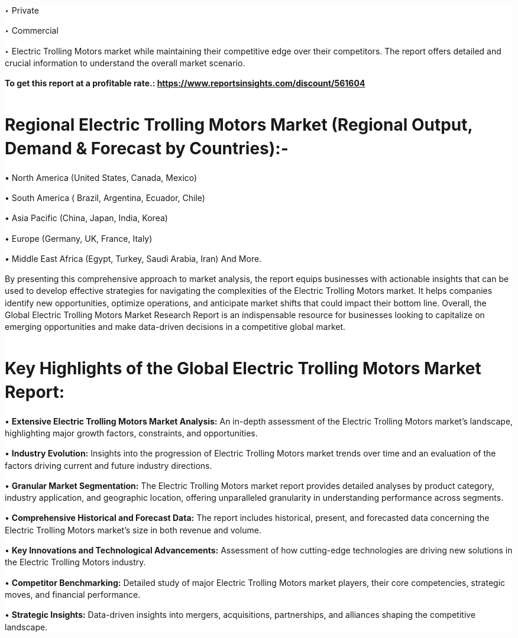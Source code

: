    ‣ Private

   ‣ Commercial

   ‣ Electric Trolling Motors market while maintaining their competitive edge over their competitors. The report offers detailed and crucial information to understand the overall market scenario.

<strong>To get this report at a profitable rate.: <a href=https://www.reportsinsights.com/discount/561604>https://www.reportsinsights.com/discount/561604</a></strong></font>

# <strong>Regional Electric Trolling Motors Market (Regional Output, Demand &amp; Forecast by Countries):-</strong>

• North America (United States, Canada, Mexico)

• South America ( Brazil, Argentina, Ecuador, Chile)

• Asia Pacific (China, Japan, India, Korea)

• Europe (Germany, UK, France, Italy)

• Middle East Africa (Egypt, Turkey, Saudi Arabia, Iran) And More.

By presenting this comprehensive approach to market analysis, the report equips businesses with actionable insights that can be used to develop effective strategies for navigating the complexities of the Electric Trolling Motors market. It helps companies identify new opportunities, optimize operations, and anticipate market shifts that could impact their bottom line. Overall, the Global Electric Trolling Motors Market Research Report is an indispensable resource for businesses looking to capitalize on emerging opportunities and make data-driven decisions in a competitive global market.

# <strong>Key Highlights of the Global Electric Trolling Motors Market Report:</strong>

• <strong>Extensive Electric Trolling Motors Market Analysis:</strong> An in-depth assessment of the Electric Trolling Motors market’s landscape, highlighting major growth factors, constraints, and opportunities.

• <strong>Industry Evolution:</strong> Insights into the progression of Electric Trolling Motors market trends over time and an evaluation of the factors driving current and future industry directions.

• <strong>Granular Market Segmentation:</strong> The Electric Trolling Motors market report provides detailed analyses by product category, industry application, and geographic location, offering unparalleled granularity in understanding performance across segments.

• <strong>Comprehensive Historical and Forecast Data:</strong> The report includes historical, present, and forecasted data concerning the Electric Trolling Motors market’s size in both revenue and volume.

• <strong>Key Innovations and Technological Advancements:</strong> Assessment of how cutting-edge technologies are driving new solutions in the Electric Trolling Motors industry.

• <strong>Competitor Benchmarking:</strong> Detailed study of major Electric Trolling Motors market players, their core competencies, strategic moves, and financial performance.

• <strong>Strategic Insights:</strong> Data-driven insights into mergers, acquisitions, partnerships, and alliances shaping the competitive landscape.
